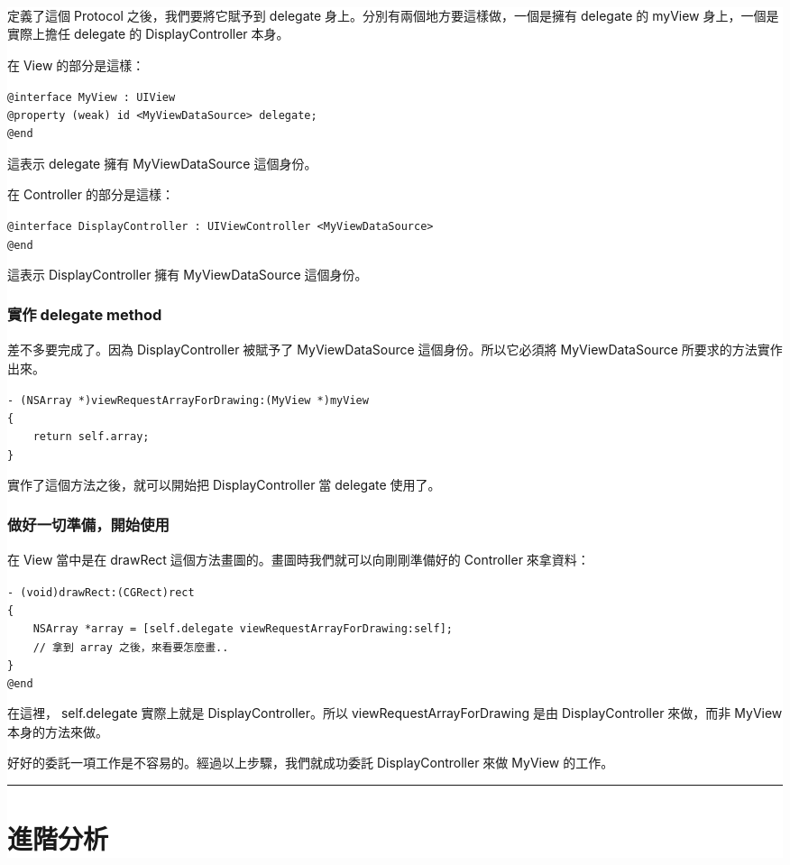 定義了這個 Protocol 之後，我們要將它賦予到 delegate 身上。分別有兩個地方要這樣做，一個是擁有 delegate 的 myView 身上，一個是實際上擔任 delegate 的 DisplayController 本身。

在 View 的部分是這樣：

```
@interface MyView : UIView
@property (weak) id <MyViewDataSource> delegate;
@end
```

這表示 delegate 擁有 MyViewDataSource 這個身份。

在 Controller 的部分是這樣：

```
@interface DisplayController : UIViewController <MyViewDataSource>
@end
```

這表示 DisplayController 擁有 MyViewDataSource 這個身份。

### 實作 delegate method 

差不多要完成了。因為 DisplayController 被賦予了 MyViewDataSource 這個身份。所以它必須將 MyViewDataSource 所要求的方法實作出來。

```
- (NSArray *)viewRequestArrayForDrawing:(MyView *)myView
{
 	return self.array;
}
```

實作了這個方法之後，就可以開始把 DisplayController 當 delegate 使用了。

### 做好一切準備，開始使用

在 View 當中是在 drawRect 這個方法畫圖的。畫圖時我們就可以向剛剛準備好的 Controller 來拿資料：

```
- (void)drawRect:(CGRect)rect
{
    NSArray *array = [self.delegate viewRequestArrayForDrawing:self];
    // 拿到 array 之後，來看要怎麼畫..
}
@end

```

在這裡， self.delegate 實際上就是 DisplayController。所以 viewRequestArrayForDrawing 是由 DisplayController 來做，而非 MyView 本身的方法來做。

好好的委託一項工作是不容易的。經過以上步驟，我們就成功委託 DisplayController 來做 MyView 的工作。




---

# 進階分析
